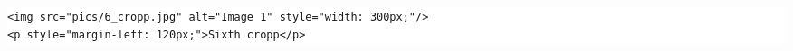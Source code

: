     <img src="pics/6_cropp.jpg" alt="Image 1" style="width: 300px;"/>
    <p style="margin-left: 120px;">Sixth cropp</p>
  </div>
  
  <div style="text-align: center; margin-left: 20px;">